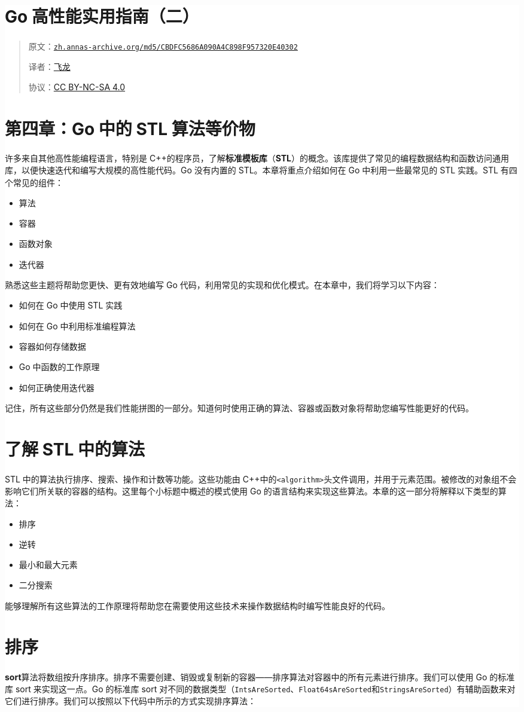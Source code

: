 # Go 高性能实用指南（二）

> 原文：[`zh.annas-archive.org/md5/CBDFC5686A090A4C898F957320E40302`](https://zh.annas-archive.org/md5/CBDFC5686A090A4C898F957320E40302)
> 
> 译者：[飞龙](https://github.com/wizardforcel)
> 
> 协议：[CC BY-NC-SA 4.0](http://creativecommons.org/licenses/by-nc-sa/4.0/)

# 第四章：Go 中的 STL 算法等价物

许多来自其他高性能编程语言，特别是 C++的程序员，了解**标准模板库**（**STL**）的概念。该库提供了常见的编程数据结构和函数访问通用库，以便快速迭代和编写大规模的高性能代码。Go 没有内置的 STL。本章将重点介绍如何在 Go 中利用一些最常见的 STL 实践。STL 有四个常见的组件：

+   算法

+   容器

+   函数对象

+   迭代器

熟悉这些主题将帮助您更快、更有效地编写 Go 代码，利用常见的实现和优化模式。在本章中，我们将学习以下内容：

+   如何在 Go 中使用 STL 实践

+   如何在 Go 中利用标准编程算法

+   容器如何存储数据

+   Go 中函数的工作原理

+   如何正确使用迭代器

记住，所有这些部分仍然是我们性能拼图的一部分。知道何时使用正确的算法、容器或函数对象将帮助您编写性能更好的代码。

# 了解 STL 中的算法

STL 中的算法执行排序、搜索、操作和计数等功能。这些功能由 C++中的`<algorithm>`头文件调用，并用于元素范围。被修改的对象组不会影响它们所关联的容器的结构。这里每个小标题中概述的模式使用 Go 的语言结构来实现这些算法。本章的这一部分将解释以下类型的算法：

+   排序

+   逆转

+   最小和最大元素

+   二分搜索

能够理解所有这些算法的工作原理将帮助您在需要使用这些技术来操作数据结构时编写性能良好的代码。

# 排序

**sort**算法将数组按升序排序。排序不需要创建、销毁或复制新的容器——排序算法对容器中的所有元素进行排序。我们可以使用 Go 的标准库 sort 来实现这一点。Go 的标准库 sort 对不同的数据类型（`IntsAreSorted`、`Float64sAreSorted`和`StringsAreSorted`）有辅助函数来对它们进行排序。我们可以按照以下代码中所示的方式实现排序算法：
